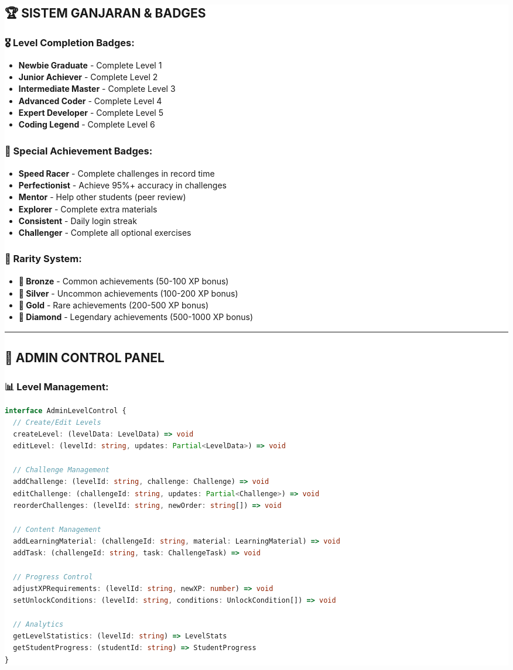 
## 🏆 SISTEM GANJARAN & BADGES

### 🎖️ Level Completion Badges:
- **Newbie Graduate** - Complete Level 1
- **Junior Achiever** - Complete Level 2
- **Intermediate Master** - Complete Level 3
- **Advanced Coder** - Complete Level 4
- **Expert Developer** - Complete Level 5
- **Coding Legend** - Complete Level 6

### 🌟 Special Achievement Badges:
- **Speed Racer** - Complete challenges in record time
- **Perfectionist** - Achieve 95%+ accuracy in challenges
- **Mentor** - Help other students (peer review)
- **Explorer** - Complete extra materials
- **Consistent** - Daily login streak
- **Challenger** - Complete all optional exercises

### 💎 Rarity System:
- **🥉 Bronze** - Common achievements (50-100 XP bonus)
- **🥈 Silver** - Uncommon achievements (100-200 XP bonus) 
- **🥇 Gold** - Rare achievements (200-500 XP bonus)
- **💎 Diamond** - Legendary achievements (500-1000 XP bonus)

---

## 🎯 ADMIN CONTROL PANEL

### 📊 Level Management:
```typescript
interface AdminLevelControl {
  // Create/Edit Levels
  createLevel: (levelData: LevelData) => void
  editLevel: (levelId: string, updates: Partial<LevelData>) => void
  
  // Challenge Management
  addChallenge: (levelId: string, challenge: Challenge) => void
  editChallenge: (challengeId: string, updates: Partial<Challenge>) => void
  reorderChallenges: (levelId: string, newOrder: string[]) => void
  
  // Content Management
  addLearningMaterial: (challengeId: string, material: LearningMaterial) => void
  addTask: (challengeId: string, task: ChallengeTask) => void
  
  // Progress Control
  adjustXPRequirements: (levelId: string, newXP: number) => void
  setUnlockConditions: (levelId: string, conditions: UnlockCondition[]) => void
  
  // Analytics
  getLevelStatistics: (levelId: string) => LevelStats
  getStudentProgress: (studentId: string) => StudentProgress
}
```
